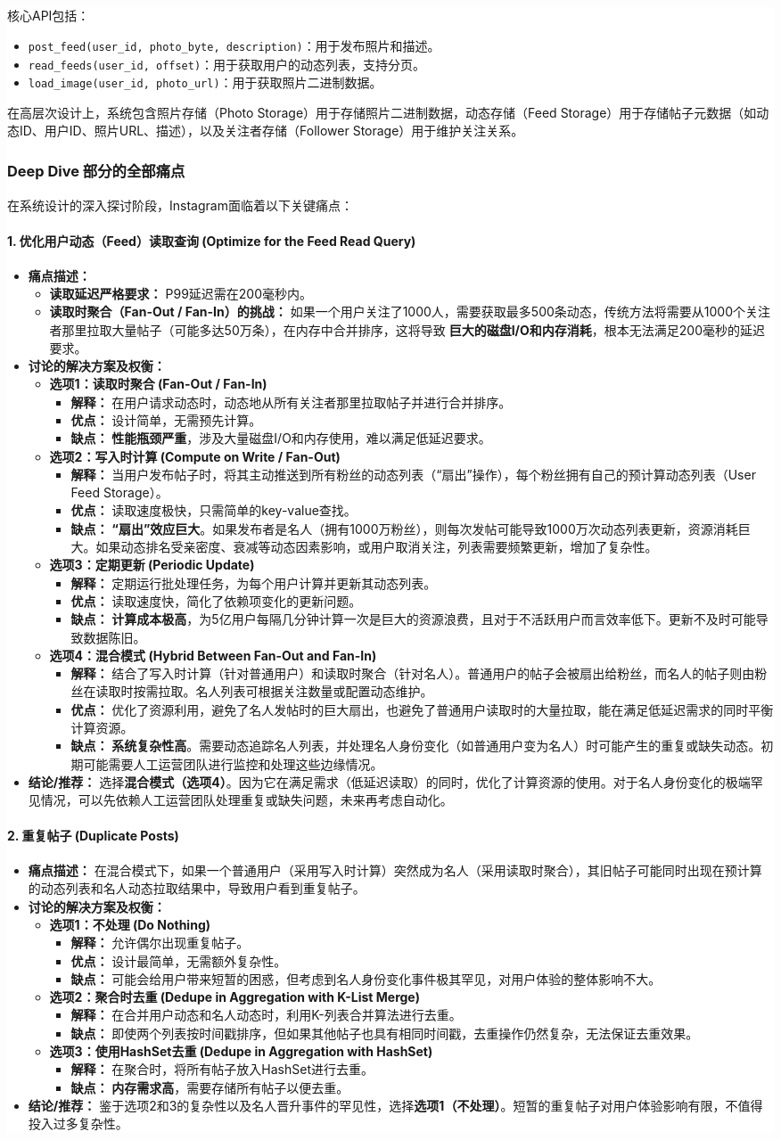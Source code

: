 核心API包括：
*   `post_feed(user_id, photo_byte, description)`：用于发布照片和描述。
*   `read_feeds(user_id, offset)`：用于获取用户的动态列表，支持分页。
*   `load_image(user_id, photo_url)`：用于获取照片二进制数据。

在高层次设计上，系统包含照片存储（Photo Storage）用于存储照片二进制数据，动态存储（Feed Storage）用于存储帖子元数据（如动态ID、用户ID、照片URL、描述），以及关注者存储（Follower Storage）用于维护关注关系。

### Deep Dive 部分的全部痛点

在系统设计的深入探讨阶段，Instagram面临着以下关键痛点：

#### 1. 优化用户动态（Feed）读取查询 (Optimize for the Feed Read Query)
*   **痛点描述：**
    *   **读取延迟严格要求：** P99延迟需在200毫秒内。
    *   **读取时聚合（Fan-Out / Fan-In）的挑战：** 如果一个用户关注了1000人，需要获取最多500条动态，传统方法将需要从1000个关注者那里拉取大量帖子（可能多达50万条），在内存中合并排序，这将导致 **巨大的磁盘I/O和内存消耗**，根本无法满足200毫秒的延迟要求。
*   **讨论的解决方案及权衡：**
    *   **选项1：读取时聚合 (Fan-Out / Fan-In)**
        *   **解释：** 在用户请求动态时，动态地从所有关注者那里拉取帖子并进行合并排序。
        *   **优点：** 设计简单，无需预先计算。
        *   **缺点：** **性能瓶颈严重**，涉及大量磁盘I/O和内存使用，难以满足低延迟要求。
    *   **选项2：写入时计算 (Compute on Write / Fan-Out)**
        *   **解释：** 当用户发布帖子时，将其主动推送到所有粉丝的动态列表（“扇出”操作），每个粉丝拥有自己的预计算动态列表（User Feed Storage）。
        *   **优点：** 读取速度极快，只需简单的key-value查找。
        *   **缺点：** **“扇出”效应巨大**。如果发布者是名人（拥有1000万粉丝），则每次发帖可能导致1000万次动态列表更新，资源消耗巨大。如果动态排名受亲密度、衰减等动态因素影响，或用户取消关注，列表需要频繁更新，增加了复杂性。
    *   **选项3：定期更新 (Periodic Update)**
        *   **解释：** 定期运行批处理任务，为每个用户计算并更新其动态列表。
        *   **优点：** 读取速度快，简化了依赖项变化的更新问题。
        *   **缺点：** **计算成本极高**，为5亿用户每隔几分钟计算一次是巨大的资源浪费，且对于不活跃用户而言效率低下。更新不及时可能导致数据陈旧。
    *   **选项4：混合模式 (Hybrid Between Fan-Out and Fan-In)**
        *   **解释：** 结合了写入时计算（针对普通用户）和读取时聚合（针对名人）。普通用户的帖子会被扇出给粉丝，而名人的帖子则由粉丝在读取时按需拉取。名人列表可根据关注数量或配置动态维护。
        *   **优点：** 优化了资源利用，避免了名人发帖时的巨大扇出，也避免了普通用户读取时的大量拉取，能在满足低延迟需求的同时平衡计算资源。
        *   **缺点：** **系统复杂性高**。需要动态追踪名人列表，并处理名人身份变化（如普通用户变为名人）时可能产生的重复或缺失动态。初期可能需要人工运营团队进行监控和处理这些边缘情况。
*   **结论/推荐：** 选择**混合模式（选项4）**。因为它在满足需求（低延迟读取）的同时，优化了计算资源的使用。对于名人身份变化的极端罕见情况，可以先依赖人工运营团队处理重复或缺失问题，未来再考虑自动化。

#### 2. 重复帖子 (Duplicate Posts)
*   **痛点描述：** 在混合模式下，如果一个普通用户（采用写入时计算）突然成为名人（采用读取时聚合），其旧帖子可能同时出现在预计算的动态列表和名人动态拉取结果中，导致用户看到重复帖子。
*   **讨论的解决方案及权衡：**
    *   **选项1：不处理 (Do Nothing)**
        *   **解释：** 允许偶尔出现重复帖子。
        *   **优点：** 设计最简单，无需额外复杂性。
        *   **缺点：** 可能会给用户带来短暂的困惑，但考虑到名人身份变化事件极其罕见，对用户体验的整体影响不大。
    *   **选项2：聚合时去重 (Dedupe in Aggregation with K-List Merge)**
        *   **解释：** 在合并用户动态和名人动态时，利用K-列表合并算法进行去重。
        *   **缺点：** 即使两个列表按时间戳排序，但如果其他帖子也具有相同时间戳，去重操作仍然复杂，无法保证去重效果。
    *   **选项3：使用HashSet去重 (Dedupe in Aggregation with HashSet)**
        *   **解释：** 在聚合时，将所有帖子放入HashSet进行去重。
        *   **缺点：** **内存需求高**，需要存储所有帖子以便去重。
*   **结论/推荐：** 鉴于选项2和3的复杂性以及名人晋升事件的罕见性，选择**选项1（不处理）**。短暂的重复帖子对用户体验影响有限，不值得投入过多复杂性。
